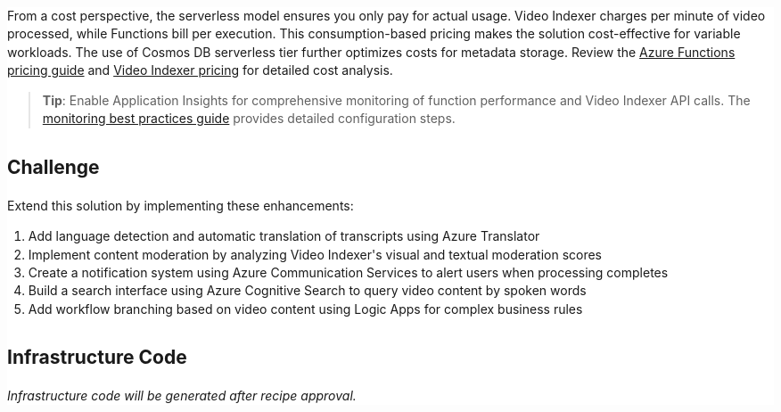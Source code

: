 From a cost perspective, the serverless model ensures you only pay for actual usage. Video Indexer charges per minute of video processed, while Functions bill per execution. This consumption-based pricing makes the solution cost-effective for variable workloads. The use of Cosmos DB serverless tier further optimizes costs for metadata storage. Review the [Azure Functions pricing guide](https://docs.microsoft.com/en-us/azure/azure-functions/pricing) and [Video Indexer pricing](https://azure.microsoft.com/en-us/pricing/details/video-indexer/) for detailed cost analysis.

> **Tip**: Enable Application Insights for comprehensive monitoring of function performance and Video Indexer API calls. The [monitoring best practices guide](https://docs.microsoft.com/en-us/azure/azure-functions/functions-monitoring) provides detailed configuration steps.

## Challenge

Extend this solution by implementing these enhancements:

1. Add language detection and automatic translation of transcripts using Azure Translator
2. Implement content moderation by analyzing Video Indexer's visual and textual moderation scores
3. Create a notification system using Azure Communication Services to alert users when processing completes
4. Build a search interface using Azure Cognitive Search to query video content by spoken words
5. Add workflow branching based on video content using Logic Apps for complex business rules

## Infrastructure Code

*Infrastructure code will be generated after recipe approval.*